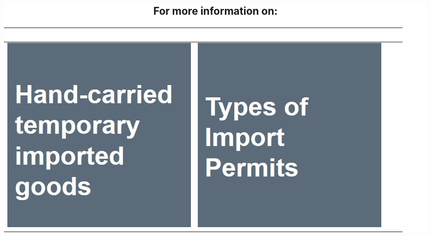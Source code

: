 <header>
	<h2>For more information on:
	</h2>
<div class="horizontal-scroll">
	<table class="mobile-block">
		<thead>
			<tr>
				<th>&nbsp;</th>
				<th>&nbsp;</th>
				<th>&nbsp;</th>
				<th>&nbsp;</th>
			</tr>
		</thead>
		<tbody>
			<tr>
				<td><a href="/businesses/importing-goods/import-procedures/hand-carried-temporary-imported-goods"><img alt="" src="/images/importing-goods/ip1.jpg"></a>
				</td>
				<td><a href="/businesses/importing-goods/import-procedures/types-of-import-permits"><img alt="" src="/images/importing-goods/ip2.jpg"></a>
				</td>